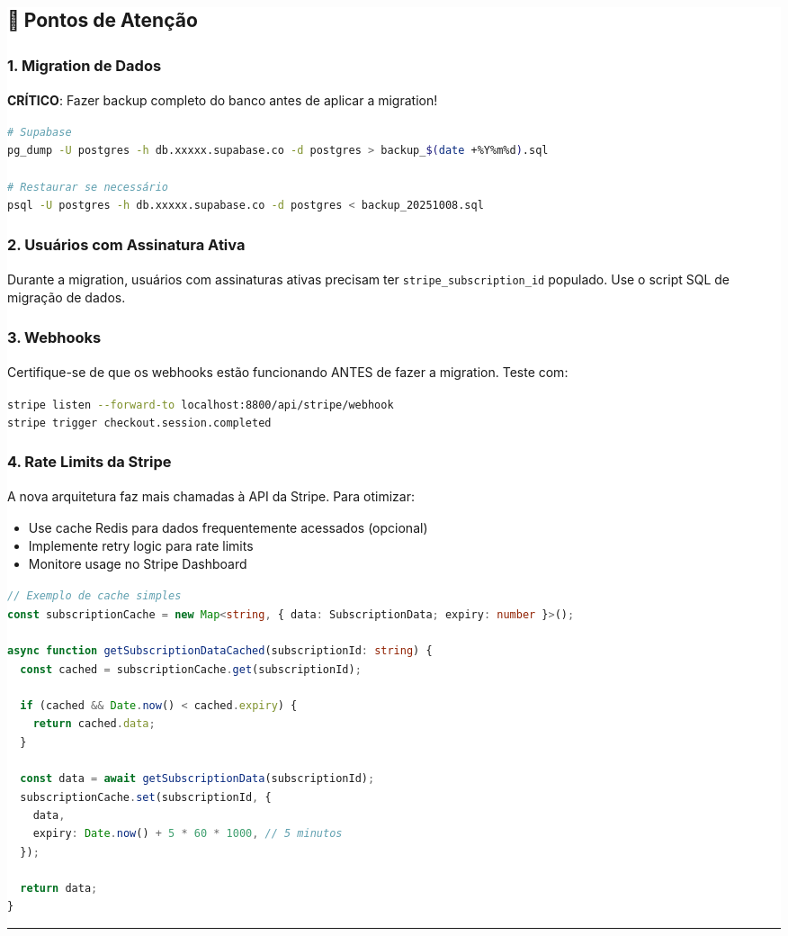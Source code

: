 
## 🚨 Pontos de Atenção

### 1. Migration de Dados

**CRÍTICO**: Fazer backup completo do banco antes de aplicar a migration!

```bash
# Supabase
pg_dump -U postgres -h db.xxxxx.supabase.co -d postgres > backup_$(date +%Y%m%d).sql

# Restaurar se necessário
psql -U postgres -h db.xxxxx.supabase.co -d postgres < backup_20251008.sql
```

### 2. Usuários com Assinatura Ativa

Durante a migration, usuários com assinaturas ativas precisam ter `stripe_subscription_id` populado. Use o script SQL de migração de dados.

### 3. Webhooks

Certifique-se de que os webhooks estão funcionando ANTES de fazer a migration. Teste com:

```bash
stripe listen --forward-to localhost:8800/api/stripe/webhook
stripe trigger checkout.session.completed
```

### 4. Rate Limits da Stripe

A nova arquitetura faz mais chamadas à API da Stripe. Para otimizar:

- Use cache Redis para dados frequentemente acessados (opcional)
- Implemente retry logic para rate limits
- Monitore usage no Stripe Dashboard

```typescript
// Exemplo de cache simples
const subscriptionCache = new Map<string, { data: SubscriptionData; expiry: number }>();

async function getSubscriptionDataCached(subscriptionId: string) {
  const cached = subscriptionCache.get(subscriptionId);

  if (cached && Date.now() < cached.expiry) {
    return cached.data;
  }

  const data = await getSubscriptionData(subscriptionId);
  subscriptionCache.set(subscriptionId, {
    data,
    expiry: Date.now() + 5 * 60 * 1000, // 5 minutos
  });

  return data;
}
```

---